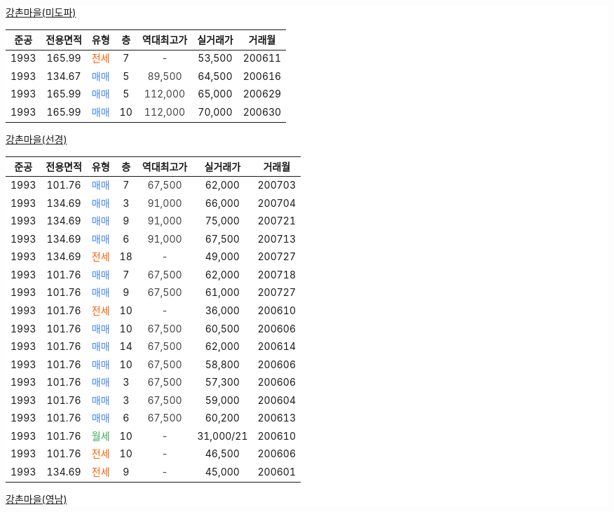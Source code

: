 
[강촌마을(미도파)](https://search.naver.com/search.naver?query=%EA%B2%BD%EA%B8%B0%EB%8F%84+%EA%B3%A0%EC%96%91%EC%8B%9C+%EC%9D%BC%EC%82%B0%EB%8F%99%EA%B5%AC+%EB%A7%88%EB%91%90%EB%8F%99+%EA%B0%95%EC%B4%8C%EB%A7%88%EC%9D%84%28%EB%AF%B8%EB%8F%84%ED%8C%8C%29)

|준공|전용면적|유형|층|역대최고가|실거래가|거래월|
|:---:|:---:|:---:|:---:|:---:|:---:|:---:|
|1993|165.99|<span style="color:#ff5a00">전세</span>|7|<span style="color:#444444">-</span>|53,500|200611|
|1993|134.67|<span style="color:#4285f3">매매</span>|5|<span style="color:#444444">89,500</span>|64,500|200616|
|1993|165.99|<span style="color:#4285f3">매매</span>|5|<span style="color:#444444">112,000</span>|65,000|200629|
|1993|165.99|<span style="color:#4285f3">매매</span>|10|<span style="color:#444444">112,000</span>|70,000|200630|

[강촌마을(선경)](https://search.naver.com/search.naver?query=%EA%B2%BD%EA%B8%B0%EB%8F%84+%EA%B3%A0%EC%96%91%EC%8B%9C+%EC%9D%BC%EC%82%B0%EB%8F%99%EA%B5%AC+%EB%A7%88%EB%91%90%EB%8F%99+%EA%B0%95%EC%B4%8C%EB%A7%88%EC%9D%84%28%EC%84%A0%EA%B2%BD%29)

|준공|전용면적|유형|층|역대최고가|실거래가|거래월|
|:---:|:---:|:---:|:---:|:---:|:---:|:---:|
|1993|101.76|<span style="color:#4285f3">매매</span>|7|<span style="color:#444444">67,500</span>|62,000|200703|
|1993|134.69|<span style="color:#4285f3">매매</span>|3|<span style="color:#444444">91,000</span>|66,000|200704|
|1993|134.69|<span style="color:#4285f3">매매</span>|9|<span style="color:#444444">91,000</span>|75,000|200721|
|1993|134.69|<span style="color:#4285f3">매매</span>|6|<span style="color:#444444">91,000</span>|67,500|200713|
|1993|134.69|<span style="color:#ff5a00">전세</span>|18|<span style="color:#444444">-</span>|49,000|200727|
|1993|101.76|<span style="color:#4285f3">매매</span>|7|<span style="color:#444444">67,500</span>|62,000|200718|
|1993|101.76|<span style="color:#4285f3">매매</span>|9|<span style="color:#444444">67,500</span>|61,000|200727|
|1993|101.76|<span style="color:#ff5a00">전세</span>|10|<span style="color:#444444">-</span>|36,000|200610|
|1993|101.76|<span style="color:#4285f3">매매</span>|10|<span style="color:#444444">67,500</span>|60,500|200606|
|1993|101.76|<span style="color:#4285f3">매매</span>|14|<span style="color:#444444">67,500</span>|62,000|200614|
|1993|101.76|<span style="color:#4285f3">매매</span>|10|<span style="color:#444444">67,500</span>|58,800|200606|
|1993|101.76|<span style="color:#4285f3">매매</span>|3|<span style="color:#444444">67,500</span>|57,300|200606|
|1993|101.76|<span style="color:#4285f3">매매</span>|3|<span style="color:#444444">67,500</span>|59,000|200604|
|1993|101.76|<span style="color:#4285f3">매매</span>|6|<span style="color:#444444">67,500</span>|60,200|200613|
|1993|101.76|<span style="color:#34a853">월세</span>|10|<span style="color:#444444">-</span>|31,000/21|200610|
|1993|101.76|<span style="color:#ff5a00">전세</span>|10|<span style="color:#444444">-</span>|46,500|200606|
|1993|134.69|<span style="color:#ff5a00">전세</span>|9|<span style="color:#444444">-</span>|45,000|200601|

[강촌마을(영남)](https://search.naver.com/search.naver?query=%EA%B2%BD%EA%B8%B0%EB%8F%84+%EA%B3%A0%EC%96%91%EC%8B%9C+%EC%9D%BC%EC%82%B0%EB%8F%99%EA%B5%AC+%EB%A7%88%EB%91%90%EB%8F%99+%EA%B0%95%EC%B4%8C%EB%A7%88%EC%9D%84%28%EC%98%81%EB%82%A8%29)
